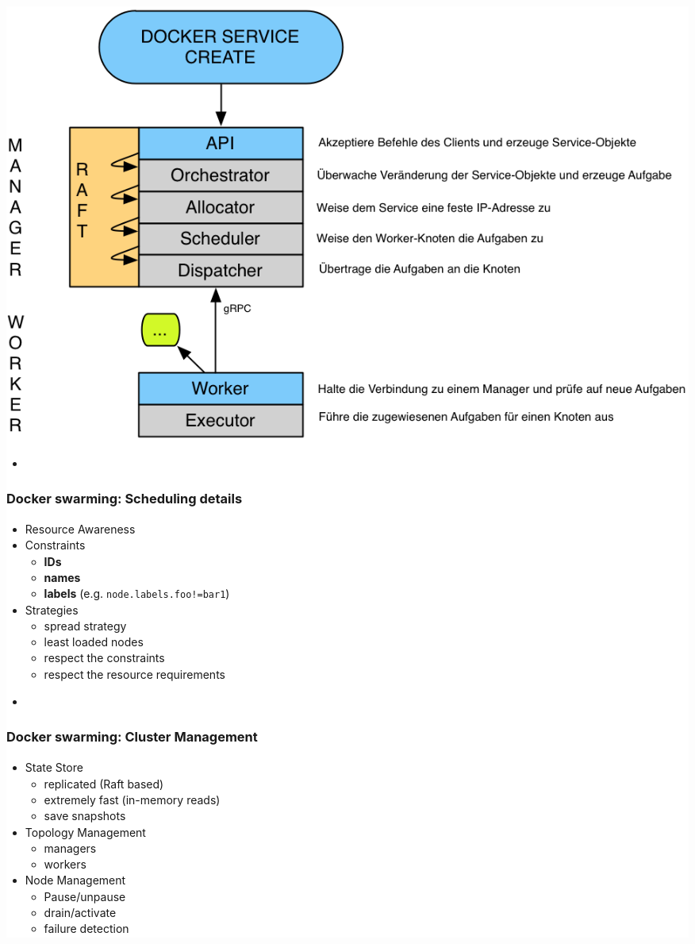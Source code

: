 ![](images/docker-orchestration-scheduling.png)

-
### Docker swarming: Scheduling details
* Resource Awareness
* Constraints
  * __IDs__
  * __names__
  * __labels__ (e.g. `node.labels.foo!=bar1`)
* Strategies
  * spread strategy
  * least loaded nodes
  * respect the constraints
  * respect the resource requirements

-
### Docker swarming: Cluster Management

* State Store
  * replicated (Raft based)
  * extremely fast (in-memory reads)
  * save snapshots
* Topology Management
  * managers
  * workers
* Node Management
  * Pause/unpause
  * drain/activate
  * failure detection
